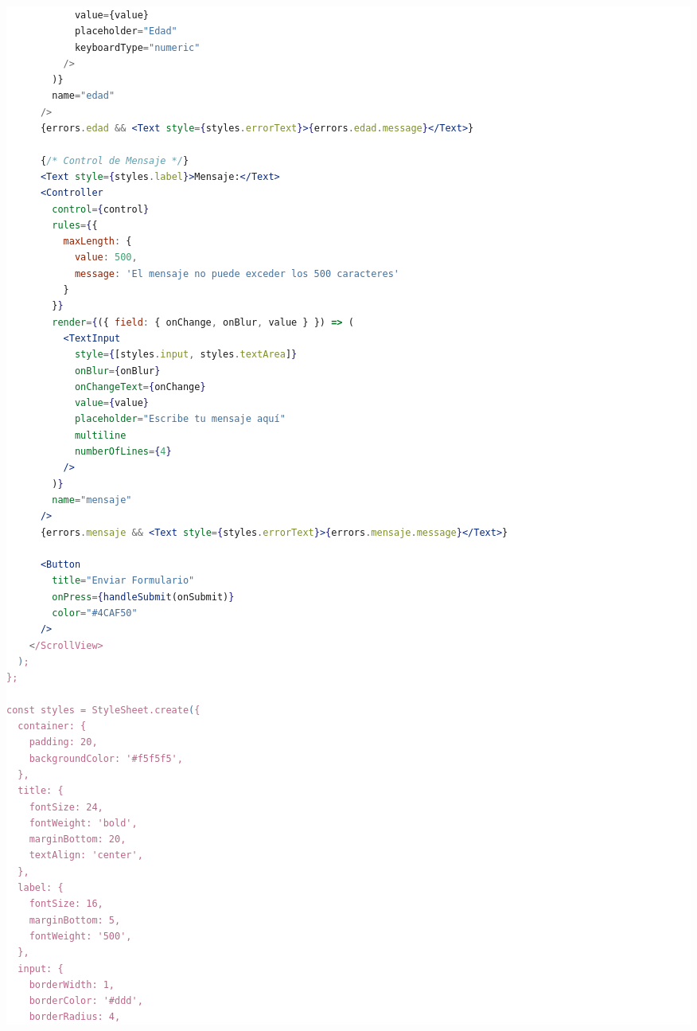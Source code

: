 ```jsx
            value={value}
            placeholder="Edad"
            keyboardType="numeric"
          />
        )}
        name="edad"
      />
      {errors.edad && <Text style={styles.errorText}>{errors.edad.message}</Text>}
      
      {/* Control de Mensaje */}
      <Text style={styles.label}>Mensaje:</Text>
      <Controller
        control={control}
        rules={{
          maxLength: {
            value: 500,
            message: 'El mensaje no puede exceder los 500 caracteres'
          }
        }}
        render={({ field: { onChange, onBlur, value } }) => (
          <TextInput
            style={[styles.input, styles.textArea]}
            onBlur={onBlur}
            onChangeText={onChange}
            value={value}
            placeholder="Escribe tu mensaje aquí"
            multiline
            numberOfLines={4}
          />
        )}
        name="mensaje"
      />
      {errors.mensaje && <Text style={styles.errorText}>{errors.mensaje.message}</Text>}
      
      <Button
        title="Enviar Formulario"
        onPress={handleSubmit(onSubmit)}
        color="#4CAF50"
      />
    </ScrollView>
  );
};

const styles = StyleSheet.create({
  container: {
    padding: 20,
    backgroundColor: '#f5f5f5',
  },
  title: {
    fontSize: 24,
    fontWeight: 'bold',
    marginBottom: 20,
    textAlign: 'center',
  },
  label: {
    fontSize: 16,
    marginBottom: 5,
    fontWeight: '500',
  },
  input: {
    borderWidth: 1,
    borderColor: '#ddd',
    borderRadius: 4,
```